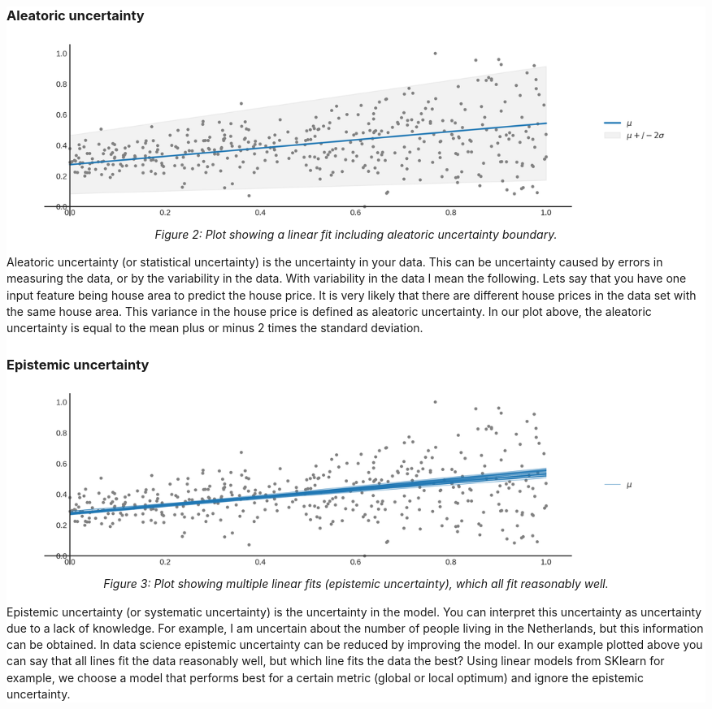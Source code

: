 
### Aleatoric uncertainty

<figure>
  <img src="/assets/images/2019-10-14-a-frequentist-approach-to-prediction-uncertainty/aleatoric_uncertainty.png" alt="Aleatoric uncertainty">
  <figcaption style="text-align: center;"><em>Figure 2: Plot showing a linear fit including aleatoric uncertainty boundary.</em></figcaption>
</figure> 

Aleatoric uncertainty (or statistical uncertainty) is the uncertainty in your data. This can be uncertainty caused by errors in measuring the data, or by the variability in the data. With variability in the data I mean the following. Lets say that you have one input feature being house area to predict the house price. It is very likely that there are different house prices in the data set with the same house area. This variance in the house price is defined as aleatoric uncertainty. In our plot above, the aleatoric uncertainty is equal to the mean plus or minus 2 times the standard deviation.

### Epistemic uncertainty

<figure>
  <img src="/assets/images/2019-10-14-a-frequentist-approach-to-prediction-uncertainty/epistemic_uncertainty.png" alt="Epistemic uncertainty">
  <figcaption style="text-align: center;"><em>Figure 3: Plot showing multiple linear fits (epistemic uncertainty), which all fit reasonably well.</em></figcaption>
</figure> 

Epistemic uncertainty (or systematic uncertainty) is the uncertainty in the model. You can interpret this uncertainty as uncertainty due to a lack of knowledge. For example, I am uncertain about the number of people living in the Netherlands, but this information can be obtained. In data science epistemic uncertainty can be reduced by improving the model. In our example plotted above you can say that all lines fit the data reasonably well, but which line fits the data the best? Using linear models from SKlearn for example, we choose a model that performs best for a certain metric (global or local optimum) and ignore the epistemic uncertainty.
